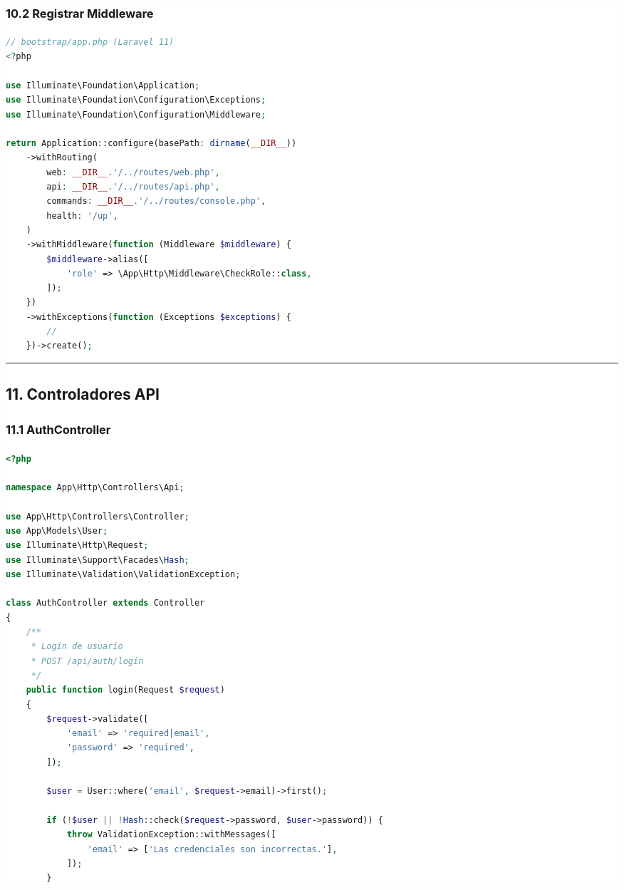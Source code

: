 ### 10.2 Registrar Middleware

```php
// bootstrap/app.php (Laravel 11)
<?php

use Illuminate\Foundation\Application;
use Illuminate\Foundation\Configuration\Exceptions;
use Illuminate\Foundation\Configuration\Middleware;

return Application::configure(basePath: dirname(__DIR__))
    ->withRouting(
        web: __DIR__.'/../routes/web.php',
        api: __DIR__.'/../routes/api.php',
        commands: __DIR__.'/../routes/console.php',
        health: '/up',
    )
    ->withMiddleware(function (Middleware $middleware) {
        $middleware->alias([
            'role' => \App\Http\Middleware\CheckRole::class,
        ]);
    })
    ->withExceptions(function (Exceptions $exceptions) {
        //
    })->create();
```

---

## 11. Controladores API

### 11.1 AuthController

```php
<?php

namespace App\Http\Controllers\Api;

use App\Http\Controllers\Controller;
use App\Models\User;
use Illuminate\Http\Request;
use Illuminate\Support\Facades\Hash;
use Illuminate\Validation\ValidationException;

class AuthController extends Controller
{
    /**
     * Login de usuario
     * POST /api/auth/login
     */
    public function login(Request $request)
    {
        $request->validate([
            'email' => 'required|email',
            'password' => 'required',
        ]);

        $user = User::where('email', $request->email)->first();

        if (!$user || !Hash::check($request->password, $user->password)) {
            throw ValidationException::withMessages([
                'email' => ['Las credenciales son incorrectas.'],
            ]);
        }
```